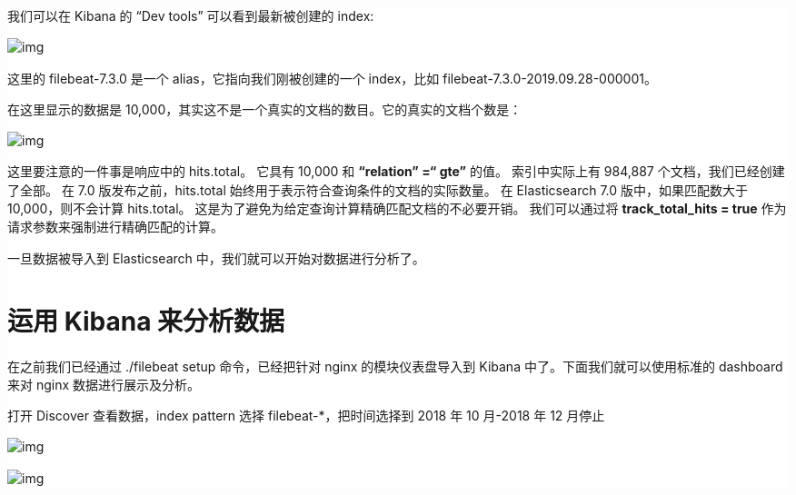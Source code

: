 我们可以在 Kibana 的 “Dev tools” 可以看到最新被创建的 index:

![img](https://img-blog.csdnimg.cn/20190928123532365.png?x-oss-process=image/watermark,type_ZmFuZ3poZW5naGVpdGk,shadow_10,text_aHR0cHM6Ly9ibG9nLmNzZG4ubmV0L1VidW50dVRvdWNo,size_16,color_FFFFFF,t_70)

这里的 filebeat-7.3.0 是一个 alias，它指向我们刚被创建的一个 index，比如 filebeat-7.3.0-2019.09.28-000001。

在这里显示的数据是 10,000，其实这不是一个真实的文档的数目。它的真实的文档个数是：

![img](https://img-blog.csdnimg.cn/20190928181411234.png?x-oss-process=image/watermark,type_ZmFuZ3poZW5naGVpdGk,shadow_10,text_aHR0cHM6Ly9ibG9nLmNzZG4ubmV0L1VidW50dVRvdWNo,size_16,color_FFFFFF,t_70)

这里要注意的一件事是响应中的 hits.total。 它具有 10,000 和 **“relation” =“ gte”** 的值。 索引中实际上有 984,887 个文档，我们已经创建了全部。 在 7.0 版发布之前，hits.total 始终用于表示符合查询条件的文档的实际数量。 在 Elasticsearch 7.0 版中，如果匹配数大于 10,000，则不会计算 hits.total。 这是为了避免为给定查询计算精确匹配文档的不必要开销。 我们可以通过将 **track_total_hits = true** 作为请求参数来强制进行精确匹配的计算。

一旦数据被导入到 Elasticsearch 中，我们就可以开始对数据进行分析了。

# 运用 Kibana 来分析数据

在之前我们已经通过 ./filebeat setup 命令，已经把针对 nginx 的模块仪表盘导入到 Kibana 中了。下面我们就可以使用标准的 dashboard 来对 nginx 数据进行展示及分析。

打开 Discover 查看数据，index pattern 选择 filebeat-\*，把时间选择到 2018 年 10 月-2018 年 12 月停止

![img](https://img-blog.csdnimg.cn/20190928124234948.png?x-oss-process=image/watermark,type_ZmFuZ3poZW5naGVpdGk,shadow_10,text_aHR0cHM6Ly9ibG9nLmNzZG4ubmV0L1VidW50dVRvdWNo,size_16,color_FFFFFF,t_70)

![img](https://img-blog.csdnimg.cn/20190928124411632.png?x-oss-process=image/watermark,type_ZmFuZ3poZW5naGVpdGk,shadow_10,text_aHR0cHM6Ly9ibG9nLmNzZG4ubmV0L1VidW50dVRvdWNo,size_16,color_FFFFFF,t_70)
